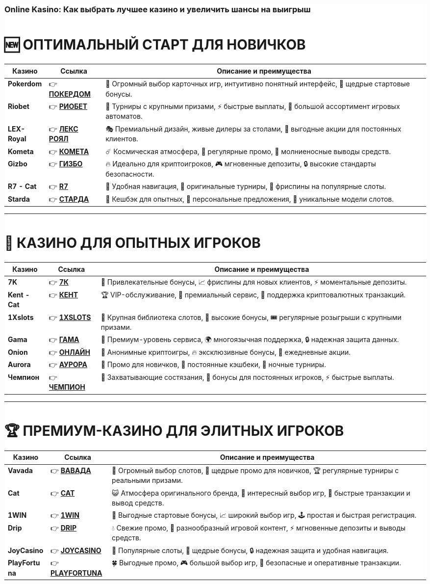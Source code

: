 ### Online Kasino: Как выбрать лучшее казино и увеличить шансы на выигрыш
# 🆕 ОПТИМАЛЬНЫЙ СТАРТ ДЛЯ НОВИЧКОВ

| Казино        | Ссылка                                              | Описание и преимущества                                                                     |
| ------------- | --------------------------------------------------- | ------------------------------------------------------------------------------------------- |
| **Pokerdom**  | 👉 [**ПОКЕРДОМ**](https://brandplay.link/FwVc4f)    | 💎 Огромный выбор карточных игр, интуитивно понятный интерфейс, 🎁 щедрые стартовые бонусы. |
| **Riobet**    | 👉 [**РИОБЕТ**](https://brandplay.link/TnjsxFvH)    | 🌟 Турниры с крупными призами, ⚡ быстрые выплаты, 🎲 большой ассортимент игровых автоматов. |
| **LEX-Royal** | 👉 [**ЛЕКС РОЯЛ**](https://brandplay.link/VMqNXPFs) | 🎭 Премиальный дизайн, живые дилеры за столами, 🎁 выгодные акции для постоянных клиентов.  |
| **Kometa**    | 👉 [**КОМЕТА**](https://brandplay.link/jHzFFYGv)    | ☄️ Космическая атмосфера, 🎁 регулярные промо, 🚀 молниеносные выводы средств.              |
| **Gizbo**     | 👉 [**ГИЗБО**](https://brandplay.link/rvzLrVLp)     | 🔥 Идеально для криптоигроков, 🎮 мгновенные депозиты, 🔒 высокие стандарты безопасности.   |
| **R7 - Cat**  | 👉 [**R7**](https://brandplay.link/dByFXP7h)        | 🎉 Удобная навигация, 🌟 оригинальные турниры, 🎁 фриспины на популярные слоты.             |
| **Starda**    | 👉 [**СТАРДА**](https://brandplay.link/HDcDrxLk)    | 🚀 Кешбэк для опытных, 🤑 персональные предложения, 🎰 уникальные модели слотов.            |

***

# 🌟 КАЗИНО ДЛЯ ОПЫТНЫХ ИГРОКОВ

| Казино         | Ссылка                                                                                           | Описание и преимущества                                                                       |
| -------------- | ------------------------------------------------------------------------------------------------ | --------------------------------------------------------------------------------------------- |
| **7K**         | 👉 [**7К**](https://brandplay.link/dd46bNgD)                                                     | 🔔 Привлекательные бонусы, 📈 фриспины для новых клиентов, ⚡ моментальные депозиты.           |
| **Kent - Cat** | 👉 [**КЕНТ**](https://brandplay.link/XRH1g6Vb)                                                   | 🏆 VIP-обслуживание, 💎 премиальный сервис, 📲 поддержка криптовалютных транзакций.           |
| **1Xslots**    | 👉 [**1XSLOTS**](https://brandplay.link/J2ZbqMPZ)                                                | 🎰 Крупная библиотека слотов, 🎁 высокие бонусы, 🎟️ регулярные розыгрыши с крупными призами. |
| **Gama**       | 👉 [**ГАМА**](https://brandplay.link/RD52jZbL)                                                   | 💎 Премиум-уровень сервиса, 🌍 многоязычная поддержка, 🔒 надежная защита данных.             |
| **Onion**      | 👉 [**ОНЛАЙН**](https://brandplay.link/8LcS6Djb)                                                 | 🧅 Анонимные криптоигры, 🔥 эксклюзивные бонусы, 💸 ежедневные акции.                         |
| **Aurora**     | 👉 [**АУРОРА**](https://10trafic-stat2.com/click/668546556bcc6313411604bc/6766/13031/subaccount) | 🌌 Промо для новичков, 🤑 постоянные кэшбеки, 🚀 ночные турниры.                              |
| **Чемпион**    | 👉 [**ЧЕМПИОН**](https://temon-gter.cfd/go/9n8?p56190p303844p3509t17502)                         | 🏅 Захватывающие состязания, 🎁 бонусы для постоянных игроков, ⚡ быстрые выплаты.             |

***

# 🏆 ПРЕМИУМ-КАЗИНО ДЛЯ ЭЛИТНЫХ ИГРОКОВ

| Казино          | Ссылка                                                                                                       | Описание и преимущества                                                                            |
| --------------- | ------------------------------------------------------------------------------------------------------------ | -------------------------------------------------------------------------------------------------- |
| **Vavada**      | 👉 [**ВАВАДА**](https://partnervavadarv.com?promo=75590753-cc8b-4c4a-8d71-99b7a2293439-jud\&target=register) | 🌟 Огромный выбор слотов, 🎁 щедрые промо для новичков, 🏆 регулярные турниры с реальными призами. |
| **Cat**         | 👉 [**CAT**](https://catchthecatthree.com/d1bfb4f94)                                                         | 😺 Атмосфера оригинального бренда, 🎰 интересный выбор игр, 💸 быстрые транзакции и вывод средств. |
| **1WIN**        | 👉 [**1WIN**](https://brandplay.link/9sD8CZLQ)                                                               | 🌟 Выгодные стартовые бонусы, 📈 широкий выбор игр, 🕹️ простая и быстрая регистрация.             |
| **Drip**        | 👉 [**DRIP**](https://drp-irrs01.com/c4bf3bd2f)                                                              | 💧 Свежие промо, 🎰 разнообразный игровой контент, ⚡ мгновенные депозиты и выводы средств.         |
| **JoyCasino**   | 👉 [**JOYCASINO**](https://rpc30.call2me.pro/?/ru/registration?apkpop=0\&partner=p24970p3289525p8e5d)        | 🎉 Популярные слоты, 🎁 щедрые бонусы, 🔒 надежная защита и удобная навигация.                     |
| **PlayFortuna** | 👉 [**PLAYFORTUNA**](https://4v4rg0e52p.com/alt/playfortuna?27f770988db651f9cc8f16742d88cecd)                | 🍀 Выгодные промо, 🎮 большой выбор игр, 🏦 безопасные и оперативные транзакции.                   |
